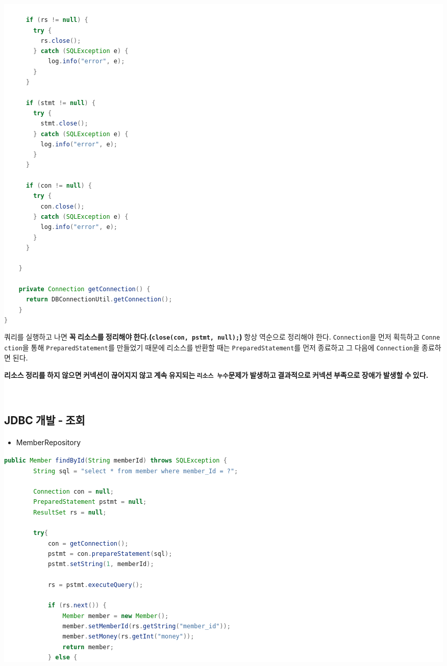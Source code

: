 ```java
    
      if (rs != null) {
        try {
          rs.close();
        } catch (SQLException e) {
            log.info("error", e);
        }
      }
    
      if (stmt != null) {
        try {
          stmt.close();
        } catch (SQLException e) {
          log.info("error", e);
        }
      }
    
      if (con != null) {
        try {
          con.close();
        } catch (SQLException e) {
          log.info("error", e);
        }
      }
      
    }
    
    private Connection getConnection() {
      return DBConnectionUtil.getConnection();
    }
}
```
쿼리를 실행하고 나면 **꼭 리소스를 정리해야 한다.(`close(con, pstmt, null);`)** 항상 역순으로 정리해야 한다. `Connection`을 먼저 획득하고 `Connection`을 통해
`PreparedStatement`를 만들었기 때문에 리소스를 반환할 때는 `PreparedStatement`를 먼저 종료하고 그 다음에 `Connection`을 종료하면 된다.

**리소스 정리를 하지 않으면 커넥션이 끊어지지 않고 계속 유지되는 `리소스 누수`문제가 발생하고 결과적으로 커넥션 부족으로 장애가 발생할 수 있다.**<br>

<br>

## JDBC 개발 - 조회
- MemberRepository
```java
public Member findById(String memberId) throws SQLException {
        String sql = "select * from member where member_Id = ?";

        Connection con = null;
        PreparedStatement pstmt = null;
        ResultSet rs = null;

        try{
            con = getConnection();
            pstmt = con.prepareStatement(sql);
            pstmt.setString(1, memberId);

            rs = pstmt.executeQuery();

            if (rs.next()) {
                Member member = new Member();
                member.setMemberId(rs.getString("member_id"));
                member.setMoney(rs.getInt("money"));
                return member;
            } else {
```